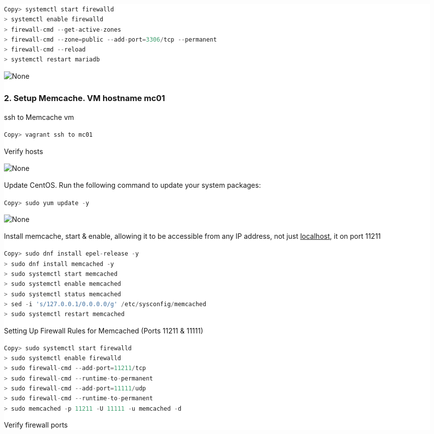 ```go
Copy> systemctl start firewalld
> systemctl enable firewalld
> firewall-cmd --get-active-zones
> firewall-cmd --zone=public --add-port=3306/tcp --permanent
> firewall-cmd --reload
> systemctl restart mariadb
```

![None](https://miro.medium.com/v2/resize:fit:700/0*Tw-WI1Wj-fsKoR-e)

### **2\. Setup Memcache. VM hostname mc01**

ssh to Memcache vm

```go
Copy> vagrant ssh to mc01
```

Verify hosts

![None](https://miro.medium.com/v2/resize:fit:700/0*DpY4qgrnMpBKXdj6)

Update CentOS. Run the following command to update your system packages:

```go
Copy> sudo yum update -y
```

![None](https://miro.medium.com/v2/resize:fit:700/0*PBn2imvUmL6D_hdS)

Install memcache, start & enable, allowing it to be accessible from any IP address, not just [localhost](http://localhost), it on port 11211

```go
Copy> sudo dnf install epel-release -y
> sudo dnf install memcached -y
> sudo systemctl start memcached
> sudo systemctl enable memcached
> sudo systemctl status memcached
> sed -i 's/127.0.0.1/0.0.0.0/g' /etc/sysconfig/memcached
> sudo systemctl restart memcached
```

Setting Up Firewall Rules for Memcached (Ports 11211 & 11111)

```go
Copy> sudo systemctl start firewalld
> sudo systemctl enable firewalld
> sudo firewall-cmd --add-port=11211/tcp
> sudo firewall-cmd --runtime-to-permanent
> sudo firewall-cmd --add-port=11111/udp
> sudo firewall-cmd --runtime-to-permanent
> sudo memcached -p 11211 -U 11111 -u memcached -d
```

Verify firewall ports
